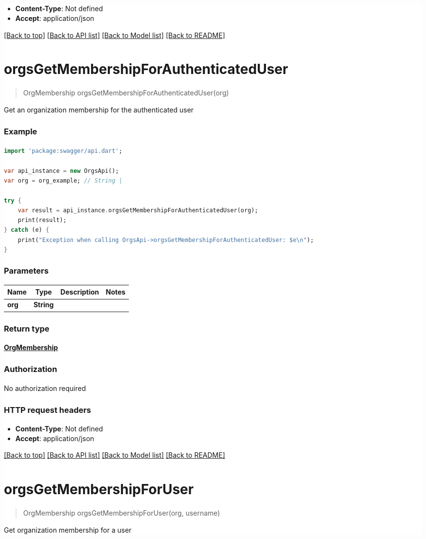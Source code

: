  - **Content-Type**: Not defined
 - **Accept**: application/json

[[Back to top]](#) [[Back to API list]](../README.md#documentation-for-api-endpoints) [[Back to Model list]](../README.md#documentation-for-models) [[Back to README]](../README.md)

# **orgsGetMembershipForAuthenticatedUser**
> OrgMembership orgsGetMembershipForAuthenticatedUser(org)

Get an organization membership for the authenticated user

### Example
```dart
import 'package:swagger/api.dart';

var api_instance = new OrgsApi();
var org = org_example; // String | 

try {
    var result = api_instance.orgsGetMembershipForAuthenticatedUser(org);
    print(result);
} catch (e) {
    print("Exception when calling OrgsApi->orgsGetMembershipForAuthenticatedUser: $e\n");
}
```

### Parameters

Name | Type | Description  | Notes
------------- | ------------- | ------------- | -------------
 **org** | **String**|  | 

### Return type

[**OrgMembership**](OrgMembership.md)

### Authorization

No authorization required

### HTTP request headers

 - **Content-Type**: Not defined
 - **Accept**: application/json

[[Back to top]](#) [[Back to API list]](../README.md#documentation-for-api-endpoints) [[Back to Model list]](../README.md#documentation-for-models) [[Back to README]](../README.md)

# **orgsGetMembershipForUser**
> OrgMembership orgsGetMembershipForUser(org, username)

Get organization membership for a user
